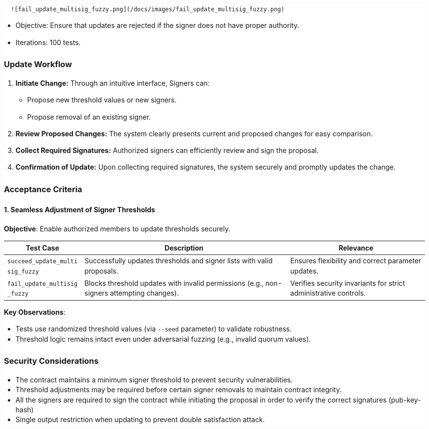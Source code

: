       ![fail_update_multisig_fuzzy.png](/docs/images/fail_update_multisig_fuzzy.png)

   - Objective: Ensure that updates are rejected if the signer does not have proper authority.
   
   - Iterations: 100 tests.


### Update Workflow

1. **Initiate Change:** Through an intuitive interface, Signers can: 

   - Propose new threshold values or new signers.

   - Propose removal of an existing signer.

2. **Review Proposed Changes:** The system clearly presents current and proposed
   changes for easy comparison.
3. **Collect Required Signatures:** Authorized signers can efficiently review and
   sign the proposal.
4. **Confirmation of Update:** Upon collecting required signatures, the system securely and promptly updates the change.
   

### Acceptance Criteria

####  1. Seamless Adjustment of Signer Thresholds 

   **Objective**: Enable authorized members to update thresholds securely.  

   | Test Case | Description | Relevance |  
   |-----------|-------------|-----------|  
   | `succeed_update_multisig_fuzzy` | Successfully updates thresholds and signer lists with valid proposals. | Ensures flexibility and correct parameter updates.|  
   | `fail_update_multisig_fuzzy` | Blocks threshold updates with invalid permissions (e.g., non-signers attempting changes). | Verifies security invariants for strict administrative controls. |  

   **Key Observations**:  
   - Tests use randomized threshold values (via `--seed` parameter) to validate robustness.  
   - Threshold logic remains intact even under adversarial fuzzing (e.g., invalid quorum values).  

### Security Considerations

- The contract maintains a minimum signer threshold to prevent security
  vulnerabilities.
- Threshold adjustments may be required before certain signer removals to
  maintain contract integrity.
- All the signers are required to sign the contract while initiating the proposal in order to verify the correct signatures (pub-key-hash)
- Single output restriction when updating to prevent double satisfaction attack.
